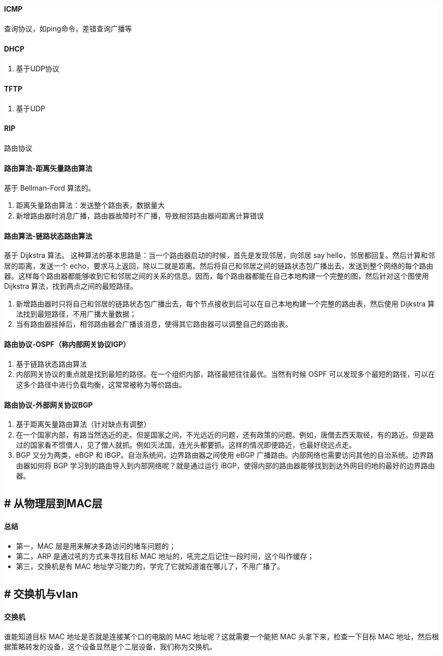 #### ICMP
查询协议，如ping命令，差错查询广播等

#### DHCP
1. 基于UDP协议

#### TFTP
1. 基于UDP

#### RIP 
路由协议

#### 路由算法-距离矢量路由算法
基于 Bellman-Ford 算法的。
1. 距离矢量路由算法：发送整个路由表，数据量大
2. 新增路由器时消息广播，路由器故障时不广播，导致相邻路由器间距离计算错误

#### 路由算法-链路状态路由算法
基于 Dijkstra 算法。
这种算法的基本思路是：当一个路由器启动的时候，首先是发现邻居，向邻居 say hello，邻居都回复。然后计算和邻居的距离，发送一个 echo，要求马上返回，除以二就是距离。然后将自己和邻居之间的链路状态包广播出去，发送到整个网络的每个路由器。这样每个路由器都能够收到它和邻居之间的关系的信息。因而，每个路由器都能在自己本地构建一个完整的图，然后针对这个图使用 Dijkstra 算法，找到两点之间的最短路径。
1. 新增路由器时只将自己和邻居的链路状态包广播出去，每个节点接收到后可以在自己本地构建一个完整的路由表，然后使用 Dijkstra 算法找到最短路径，不用广播大量数据；
2. 当有路由器挂掉后，相邻路由器会广播该消息，使得其它路由器可以调整自己的路由表。

#### 路由协议-OSPF（称内部网关协议IGP）
1. 基于链路状态路由算法
2. 内部网关协议的重点就是找到最短的路径。在一个组织内部，路径最短往往最优。当然有时候 OSPF 可以发现多个最短的路径，可以在这多个路径中进行负载均衡，这常常被称为等价路由。


#### 路由协议-外部网关协议BGP
1. 基于距离矢量路由算法（针对缺点有调整）
2. 在一个国家内部，有路当然选近的走。但是国家之间，不光远近的问题，还有政策的问题。例如，唐僧去西天取经，有的路近。但是路过的国家看不惯僧人，见了僧人就抓。例如灭法国，连光头都要抓。这样的情况即便路近，也最好绕远点走。
3. BGP 又分为两类，eBGP 和 iBGP。自治系统间，边界路由器之间使用 eBGP 广播路由。内部网络也需要访问其他的自治系统。边界路由器如何将 BGP 学习到的路由导入到内部网络呢？就是通过运行 iBGP，使得内部的路由器能够找到到达外网目的地的最好的边界路由器。


## # 从物理层到MAC层

#### 总结
* 第一，MAC 层是用来解决多路访问的堵车问题的；
* 第二，ARP 是通过吼的方式来寻找目标 MAC 地址的，吼完之后记住一段时间，这个叫作缓存；
* 第三，交换机是有 MAC 地址学习能力的，学完了它就知道谁在哪儿了，不用广播了。


## # 交换机与vlan

#### 交换机
谁能知道目标 MAC 地址是否就是连接某个口的电脑的 MAC 地址呢？这就需要一个能把 MAC 头拿下来，检查一下目标 MAC 地址，然后根据策略转发的设备，这个设备显然是个二层设备，我们称为交换机。
